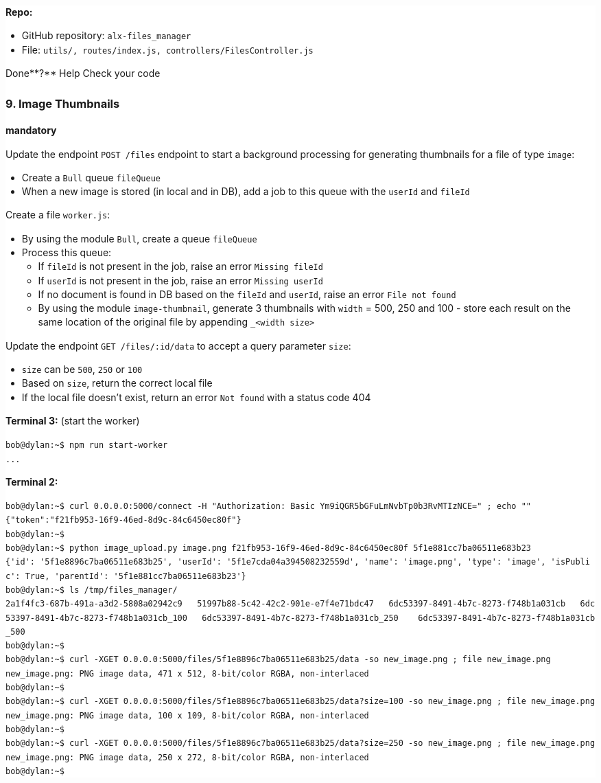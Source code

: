 **Repo:**

* GitHub repository: `alx-files_manager`
* File: `utils/, routes/index.js, controllers/FilesController.js`

Done**?** Help Check your code

### 9. Image Thumbnails

**mandatory**

Update the endpoint `POST /files` endpoint to start a background processing for generating thumbnails for a file of type `image`:

* Create a `Bull` queue `fileQueue`
* When a new image is stored (in local and in DB), add a job to this queue with the `userId` and `fileId`

Create a file `worker.js`:

* By using the module `Bull`, create a queue `fileQueue`
* Process this queue:
  * If `fileId` is not present in the job, raise an error `Missing fileId`
  * If `userId` is not present in the job, raise an error `Missing userId`
  * If no document is found in DB based on the `fileId` and `userId`, raise an error `File not found`
  * By using the module `image-thumbnail`, generate 3 thumbnails with `width` = 500, 250 and 100 - store each result on the same location of the original file by appending `_<width size>`

Update the endpoint `GET /files/:id/data` to accept a query parameter `size`:

* `size` can be `500`, `250` or `100`
* Based on `size`, return the correct local file
* If the local file doesn’t exist, return an error `Not found` with a status code 404

**Terminal 3:** (start the worker)

```
bob@dylan:~$ npm run start-worker
...
```

**Terminal 2:**

```
bob@dylan:~$ curl 0.0.0.0:5000/connect -H "Authorization: Basic Ym9iQGR5bGFuLmNvbTp0b3RvMTIzNCE=" ; echo ""
{"token":"f21fb953-16f9-46ed-8d9c-84c6450ec80f"}
bob@dylan:~$ 
bob@dylan:~$ python image_upload.py image.png f21fb953-16f9-46ed-8d9c-84c6450ec80f 5f1e881cc7ba06511e683b23
{'id': '5f1e8896c7ba06511e683b25', 'userId': '5f1e7cda04a394508232559d', 'name': 'image.png', 'type': 'image', 'isPublic': True, 'parentId': '5f1e881cc7ba06511e683b23'}
bob@dylan:~$ ls /tmp/files_manager/
2a1f4fc3-687b-491a-a3d2-5808a02942c9   51997b88-5c42-42c2-901e-e7f4e71bdc47   6dc53397-8491-4b7c-8273-f748b1a031cb   6dc53397-8491-4b7c-8273-f748b1a031cb_100   6dc53397-8491-4b7c-8273-f748b1a031cb_250    6dc53397-8491-4b7c-8273-f748b1a031cb_500
bob@dylan:~$ 
bob@dylan:~$ curl -XGET 0.0.0.0:5000/files/5f1e8896c7ba06511e683b25/data -so new_image.png ; file new_image.png
new_image.png: PNG image data, 471 x 512, 8-bit/color RGBA, non-interlaced
bob@dylan:~$ 
bob@dylan:~$ curl -XGET 0.0.0.0:5000/files/5f1e8896c7ba06511e683b25/data?size=100 -so new_image.png ; file new_image.png
new_image.png: PNG image data, 100 x 109, 8-bit/color RGBA, non-interlaced
bob@dylan:~$ 
bob@dylan:~$ curl -XGET 0.0.0.0:5000/files/5f1e8896c7ba06511e683b25/data?size=250 -so new_image.png ; file new_image.png
new_image.png: PNG image data, 250 x 272, 8-bit/color RGBA, non-interlaced
bob@dylan:~$
```